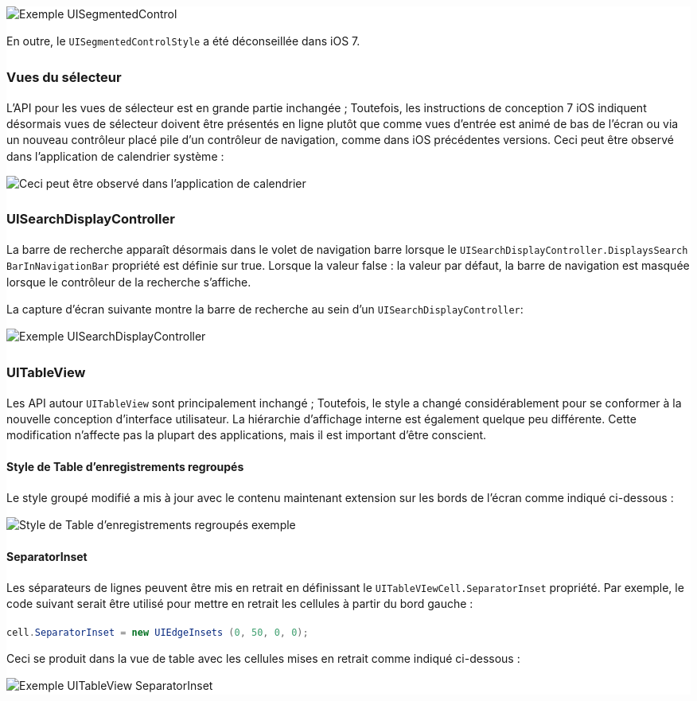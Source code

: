  ![](ios7-ui-images/segmentedcontrol.png "Exemple UISegmentedControl")

En outre, le `UISegmentedControlStyle` a été déconseillée dans iOS 7.

### <a name="picker-views"></a>Vues du sélecteur

L’API pour les vues de sélecteur est en grande partie inchangée ; Toutefois, les instructions de conception 7 iOS indiquent désormais vues de sélecteur doivent être présentés en ligne plutôt que comme vues d’entrée est animé de bas de l’écran ou via un nouveau contrôleur placé pile d’un contrôleur de navigation, comme dans iOS précédentes versions. Ceci peut être observé dans l’application de calendrier système :

 ![](ios7-ui-images/inlinepicker.png "Ceci peut être observé dans l’application de calendrier")

### <a name="uisearchdisplaycontroller"></a>UISearchDisplayController

La barre de recherche apparaît désormais dans le volet de navigation barre lorsque le `UISearchDisplayController.DisplaysSearchBarInNavigationBar` propriété est définie sur true. Lorsque la valeur false : la valeur par défaut, la barre de navigation est masquée lorsque le contrôleur de la recherche s’affiche.

La capture d’écran suivante montre la barre de recherche au sein d’un `UISearchDisplayController`:

 ![](ios7-ui-images/searchbar.png "Exemple UISearchDisplayController")

### <a name="uitableview"></a>UITableView

Les API autour `UITableView` sont principalement inchangé ; Toutefois, le style a changé considérablement pour se conformer à la nouvelle conception d’interface utilisateur. La hiérarchie d’affichage interne est également quelque peu différente. Cette modification n’affecte pas la plupart des applications, mais il est important d’être conscient.

#### <a name="grouped-table-style"></a>Style de Table d’enregistrements regroupés

Le style groupé modifié a mis à jour avec le contenu maintenant extension sur les bords de l’écran comme indiqué ci-dessous :

 ![](ios7-ui-images/table1.png "Style de Table d’enregistrements regroupés exemple")

#### <a name="separatorinset"></a>SeparatorInset

Les séparateurs de lignes peuvent être mis en retrait en définissant le `UITableVIewCell.SeparatorInset` propriété. Par exemple, le code suivant serait être utilisé pour mettre en retrait les cellules à partir du bord gauche :

```csharp
cell.SeparatorInset = new UIEdgeInsets (0, 50, 0, 0);
```

Ceci se produit dans la vue de table avec les cellules mises en retrait comme indiqué ci-dessous :

 ![](ios7-ui-images/separatorinset.png "Exemple UITableView SeparatorInset")
